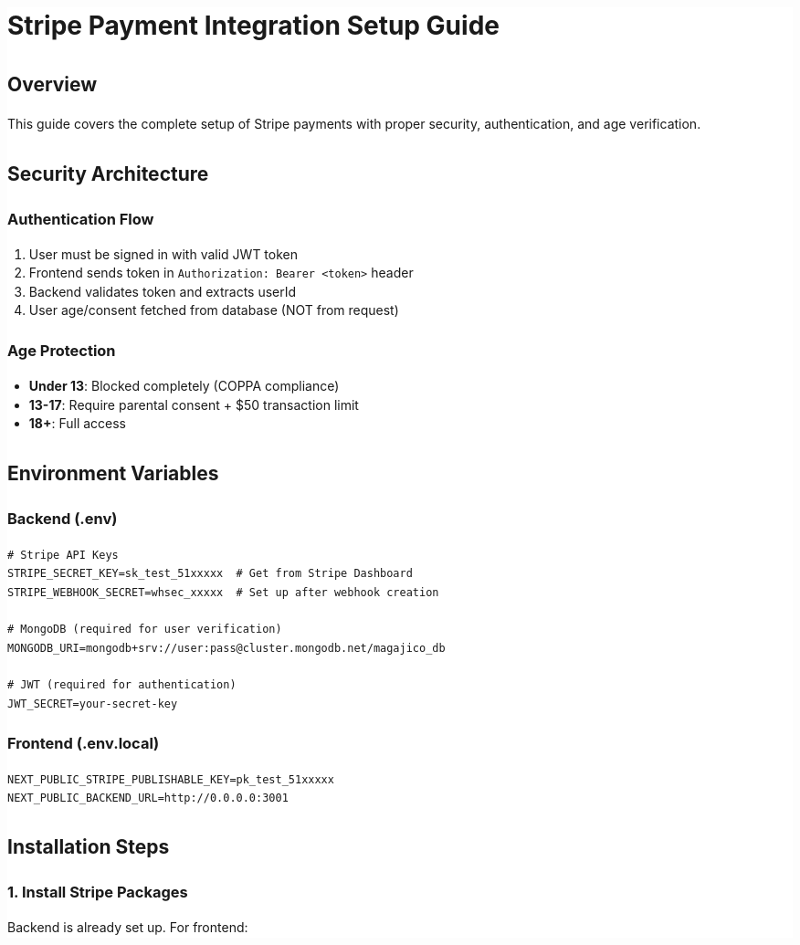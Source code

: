 
# Stripe Payment Integration Setup Guide

## Overview

This guide covers the complete setup of Stripe payments with proper security, authentication, and age verification.

## Security Architecture

### Authentication Flow
1. User must be signed in with valid JWT token
2. Frontend sends token in `Authorization: Bearer <token>` header
3. Backend validates token and extracts userId
4. User age/consent fetched from database (NOT from request)

### Age Protection
- **Under 13**: Blocked completely (COPPA compliance)
- **13-17**: Require parental consent + $50 transaction limit
- **18+**: Full access

## Environment Variables

### Backend (.env)
```env
# Stripe API Keys
STRIPE_SECRET_KEY=sk_test_51xxxxx  # Get from Stripe Dashboard
STRIPE_WEBHOOK_SECRET=whsec_xxxxx  # Set up after webhook creation

# MongoDB (required for user verification)
MONGODB_URI=mongodb+srv://user:pass@cluster.mongodb.net/magajico_db

# JWT (required for authentication)
JWT_SECRET=your-secret-key
```

### Frontend (.env.local)
```env
NEXT_PUBLIC_STRIPE_PUBLISHABLE_KEY=pk_test_51xxxxx
NEXT_PUBLIC_BACKEND_URL=http://0.0.0.0:3001
```

## Installation Steps

### 1. Install Stripe Packages

Backend is already set up. For frontend:
